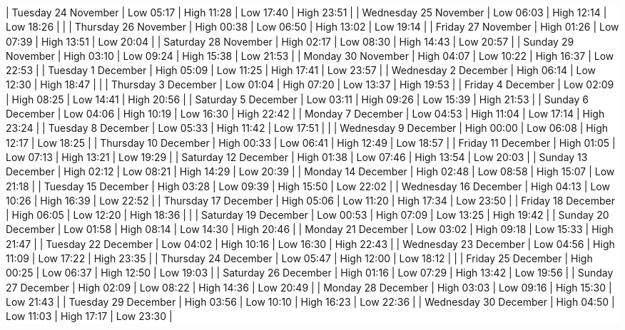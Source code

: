 | Tuesday 24 November | Low 05:17 | High 11:28 | Low 17:40 | High 23:51 | 
| Wednesday 25 November | Low 06:03 | High 12:14 | Low 18:26 |  | 
| Thursday 26 November | High 00:38 | Low 06:50 | High 13:02 | Low 19:14 | 
| Friday 27 November | High 01:26 | Low 07:39 | High 13:51 | Low 20:04 | 
| Saturday 28 November | High 02:17 | Low 08:30 | High 14:43 | Low 20:57 | 
| Sunday 29 November | High 03:10 | Low 09:24 | High 15:38 | Low 21:53 | 
| Monday 30 November | High 04:07 | Low 10:22 | High 16:37 | Low 22:53 | 
| Tuesday 1 December | High 05:09 | Low 11:25 | High 17:41 | Low 23:57 | 
| Wednesday 2 December | High 06:14 | Low 12:30 | High 18:47 |  | 
| Thursday 3 December | Low 01:04 | High 07:20 | Low 13:37 | High 19:53 | 
| Friday 4 December | Low 02:09 | High 08:25 | Low 14:41 | High 20:56 | 
| Saturday 5 December | Low 03:11 | High 09:26 | Low 15:39 | High 21:53 | 
| Sunday 6 December | Low 04:06 | High 10:19 | Low 16:30 | High 22:42 | 
| Monday 7 December | Low 04:53 | High 11:04 | Low 17:14 | High 23:24 | 
| Tuesday 8 December | Low 05:33 | High 11:42 | Low 17:51 |  | 
| Wednesday 9 December | High 00:00 | Low 06:08 | High 12:17 | Low 18:25 | 
| Thursday 10 December | High 00:33 | Low 06:41 | High 12:49 | Low 18:57 | 
| Friday 11 December | High 01:05 | Low 07:13 | High 13:21 | Low 19:29 | 
| Saturday 12 December | High 01:38 | Low 07:46 | High 13:54 | Low 20:03 | 
| Sunday 13 December | High 02:12 | Low 08:21 | High 14:29 | Low 20:39 | 
| Monday 14 December | High 02:48 | Low 08:58 | High 15:07 | Low 21:18 | 
| Tuesday 15 December | High 03:28 | Low 09:39 | High 15:50 | Low 22:02 | 
| Wednesday 16 December | High 04:13 | Low 10:26 | High 16:39 | Low 22:52 | 
| Thursday 17 December | High 05:06 | Low 11:20 | High 17:34 | Low 23:50 | 
| Friday 18 December | High 06:05 | Low 12:20 | High 18:36 |  | 
| Saturday 19 December | Low 00:53 | High 07:09 | Low 13:25 | High 19:42 | 
| Sunday 20 December | Low 01:58 | High 08:14 | Low 14:30 | High 20:46 | 
| Monday 21 December | Low 03:02 | High 09:18 | Low 15:33 | High 21:47 | 
| Tuesday 22 December | Low 04:02 | High 10:16 | Low 16:30 | High 22:43 | 
| Wednesday 23 December | Low 04:56 | High 11:09 | Low 17:22 | High 23:35 | 
| Thursday 24 December | Low 05:47 | High 12:00 | Low 18:12 |  | 
| Friday 25 December | High 00:25 | Low 06:37 | High 12:50 | Low 19:03 | 
| Saturday 26 December | High 01:16 | Low 07:29 | High 13:42 | Low 19:56 | 
| Sunday 27 December | High 02:09 | Low 08:22 | High 14:36 | Low 20:49 | 
| Monday 28 December | High 03:03 | Low 09:16 | High 15:30 | Low 21:43 | 
| Tuesday 29 December | High 03:56 | Low 10:10 | High 16:23 | Low 22:36 | 
| Wednesday 30 December | High 04:50 | Low 11:03 | High 17:17 | Low 23:30 | 